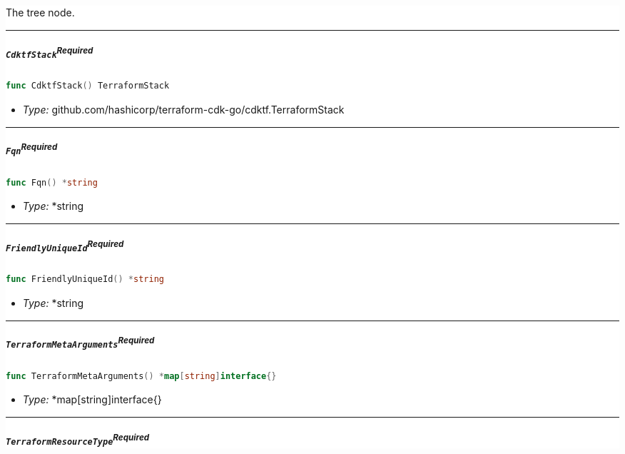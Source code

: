 The tree node.

---

##### `CdktfStack`<sup>Required</sup> <a name="CdktfStack" id="@cdktf/provider-ionoscloud.dataIonoscloudPrivateCrossconnect.DataIonoscloudPrivateCrossconnect.property.cdktfStack"></a>

```go
func CdktfStack() TerraformStack
```

- *Type:* github.com/hashicorp/terraform-cdk-go/cdktf.TerraformStack

---

##### `Fqn`<sup>Required</sup> <a name="Fqn" id="@cdktf/provider-ionoscloud.dataIonoscloudPrivateCrossconnect.DataIonoscloudPrivateCrossconnect.property.fqn"></a>

```go
func Fqn() *string
```

- *Type:* *string

---

##### `FriendlyUniqueId`<sup>Required</sup> <a name="FriendlyUniqueId" id="@cdktf/provider-ionoscloud.dataIonoscloudPrivateCrossconnect.DataIonoscloudPrivateCrossconnect.property.friendlyUniqueId"></a>

```go
func FriendlyUniqueId() *string
```

- *Type:* *string

---

##### `TerraformMetaArguments`<sup>Required</sup> <a name="TerraformMetaArguments" id="@cdktf/provider-ionoscloud.dataIonoscloudPrivateCrossconnect.DataIonoscloudPrivateCrossconnect.property.terraformMetaArguments"></a>

```go
func TerraformMetaArguments() *map[string]interface{}
```

- *Type:* *map[string]interface{}

---

##### `TerraformResourceType`<sup>Required</sup> <a name="TerraformResourceType" id="@cdktf/provider-ionoscloud.dataIonoscloudPrivateCrossconnect.DataIonoscloudPrivateCrossconnect.property.terraformResourceType"></a>
